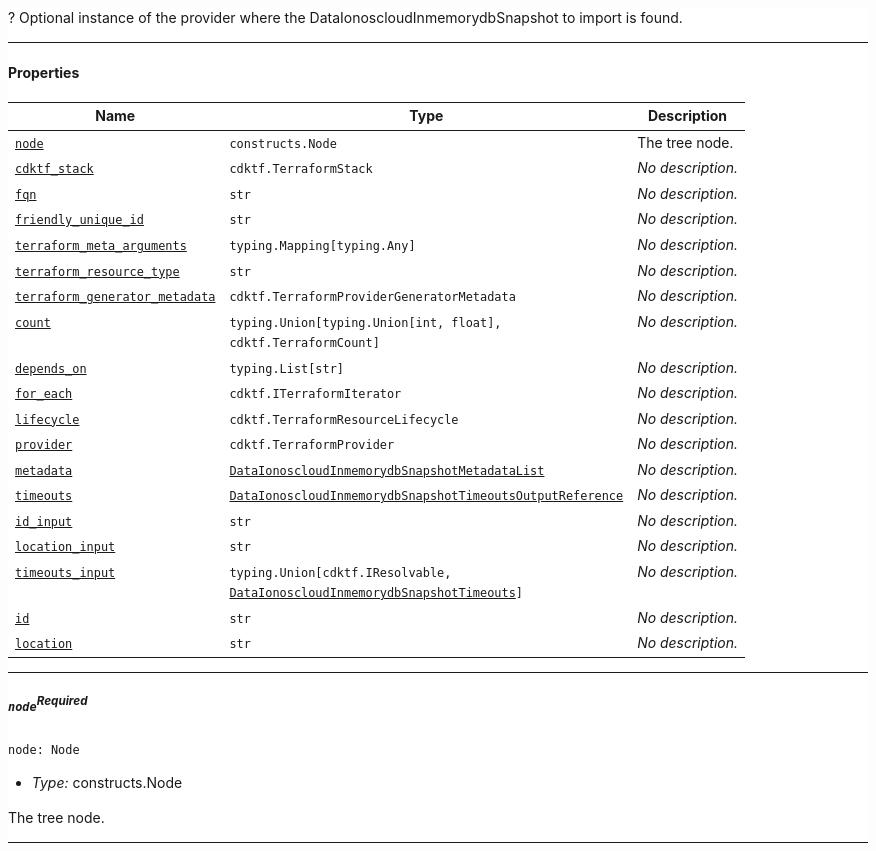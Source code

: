 ? Optional instance of the provider where the DataIonoscloudInmemorydbSnapshot to import is found.

---

#### Properties <a name="Properties" id="Properties"></a>

| **Name** | **Type** | **Description** |
| --- | --- | --- |
| <code><a href="#@cdktf/provider-ionoscloud.dataIonoscloudInmemorydbSnapshot.DataIonoscloudInmemorydbSnapshot.property.node">node</a></code> | <code>constructs.Node</code> | The tree node. |
| <code><a href="#@cdktf/provider-ionoscloud.dataIonoscloudInmemorydbSnapshot.DataIonoscloudInmemorydbSnapshot.property.cdktfStack">cdktf_stack</a></code> | <code>cdktf.TerraformStack</code> | *No description.* |
| <code><a href="#@cdktf/provider-ionoscloud.dataIonoscloudInmemorydbSnapshot.DataIonoscloudInmemorydbSnapshot.property.fqn">fqn</a></code> | <code>str</code> | *No description.* |
| <code><a href="#@cdktf/provider-ionoscloud.dataIonoscloudInmemorydbSnapshot.DataIonoscloudInmemorydbSnapshot.property.friendlyUniqueId">friendly_unique_id</a></code> | <code>str</code> | *No description.* |
| <code><a href="#@cdktf/provider-ionoscloud.dataIonoscloudInmemorydbSnapshot.DataIonoscloudInmemorydbSnapshot.property.terraformMetaArguments">terraform_meta_arguments</a></code> | <code>typing.Mapping[typing.Any]</code> | *No description.* |
| <code><a href="#@cdktf/provider-ionoscloud.dataIonoscloudInmemorydbSnapshot.DataIonoscloudInmemorydbSnapshot.property.terraformResourceType">terraform_resource_type</a></code> | <code>str</code> | *No description.* |
| <code><a href="#@cdktf/provider-ionoscloud.dataIonoscloudInmemorydbSnapshot.DataIonoscloudInmemorydbSnapshot.property.terraformGeneratorMetadata">terraform_generator_metadata</a></code> | <code>cdktf.TerraformProviderGeneratorMetadata</code> | *No description.* |
| <code><a href="#@cdktf/provider-ionoscloud.dataIonoscloudInmemorydbSnapshot.DataIonoscloudInmemorydbSnapshot.property.count">count</a></code> | <code>typing.Union[typing.Union[int, float], cdktf.TerraformCount]</code> | *No description.* |
| <code><a href="#@cdktf/provider-ionoscloud.dataIonoscloudInmemorydbSnapshot.DataIonoscloudInmemorydbSnapshot.property.dependsOn">depends_on</a></code> | <code>typing.List[str]</code> | *No description.* |
| <code><a href="#@cdktf/provider-ionoscloud.dataIonoscloudInmemorydbSnapshot.DataIonoscloudInmemorydbSnapshot.property.forEach">for_each</a></code> | <code>cdktf.ITerraformIterator</code> | *No description.* |
| <code><a href="#@cdktf/provider-ionoscloud.dataIonoscloudInmemorydbSnapshot.DataIonoscloudInmemorydbSnapshot.property.lifecycle">lifecycle</a></code> | <code>cdktf.TerraformResourceLifecycle</code> | *No description.* |
| <code><a href="#@cdktf/provider-ionoscloud.dataIonoscloudInmemorydbSnapshot.DataIonoscloudInmemorydbSnapshot.property.provider">provider</a></code> | <code>cdktf.TerraformProvider</code> | *No description.* |
| <code><a href="#@cdktf/provider-ionoscloud.dataIonoscloudInmemorydbSnapshot.DataIonoscloudInmemorydbSnapshot.property.metadata">metadata</a></code> | <code><a href="#@cdktf/provider-ionoscloud.dataIonoscloudInmemorydbSnapshot.DataIonoscloudInmemorydbSnapshotMetadataList">DataIonoscloudInmemorydbSnapshotMetadataList</a></code> | *No description.* |
| <code><a href="#@cdktf/provider-ionoscloud.dataIonoscloudInmemorydbSnapshot.DataIonoscloudInmemorydbSnapshot.property.timeouts">timeouts</a></code> | <code><a href="#@cdktf/provider-ionoscloud.dataIonoscloudInmemorydbSnapshot.DataIonoscloudInmemorydbSnapshotTimeoutsOutputReference">DataIonoscloudInmemorydbSnapshotTimeoutsOutputReference</a></code> | *No description.* |
| <code><a href="#@cdktf/provider-ionoscloud.dataIonoscloudInmemorydbSnapshot.DataIonoscloudInmemorydbSnapshot.property.idInput">id_input</a></code> | <code>str</code> | *No description.* |
| <code><a href="#@cdktf/provider-ionoscloud.dataIonoscloudInmemorydbSnapshot.DataIonoscloudInmemorydbSnapshot.property.locationInput">location_input</a></code> | <code>str</code> | *No description.* |
| <code><a href="#@cdktf/provider-ionoscloud.dataIonoscloudInmemorydbSnapshot.DataIonoscloudInmemorydbSnapshot.property.timeoutsInput">timeouts_input</a></code> | <code>typing.Union[cdktf.IResolvable, <a href="#@cdktf/provider-ionoscloud.dataIonoscloudInmemorydbSnapshot.DataIonoscloudInmemorydbSnapshotTimeouts">DataIonoscloudInmemorydbSnapshotTimeouts</a>]</code> | *No description.* |
| <code><a href="#@cdktf/provider-ionoscloud.dataIonoscloudInmemorydbSnapshot.DataIonoscloudInmemorydbSnapshot.property.id">id</a></code> | <code>str</code> | *No description.* |
| <code><a href="#@cdktf/provider-ionoscloud.dataIonoscloudInmemorydbSnapshot.DataIonoscloudInmemorydbSnapshot.property.location">location</a></code> | <code>str</code> | *No description.* |

---

##### `node`<sup>Required</sup> <a name="node" id="@cdktf/provider-ionoscloud.dataIonoscloudInmemorydbSnapshot.DataIonoscloudInmemorydbSnapshot.property.node"></a>

```python
node: Node
```

- *Type:* constructs.Node

The tree node.

---